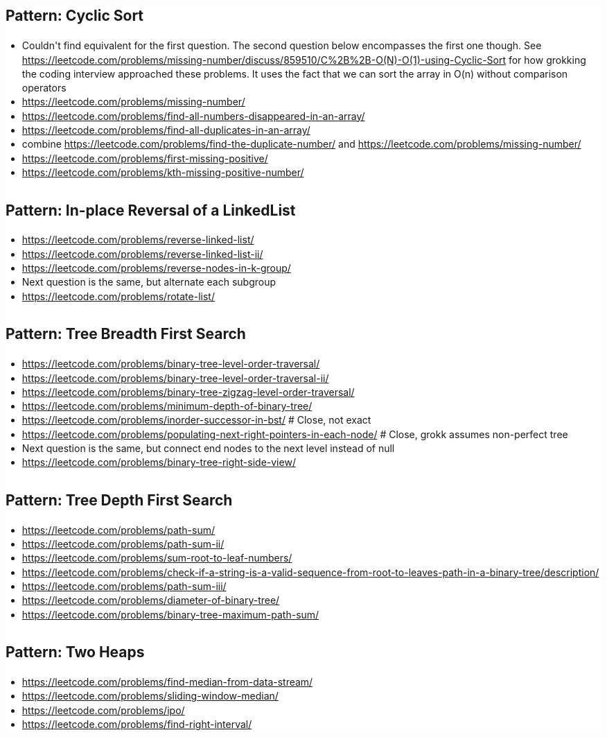## Pattern: Cyclic Sort

* Couldn't find equivalent for the first question. The second question below encompasses the first one though. See https://leetcode.com/problems/missing-number/discuss/859510/C%2B%2B-O(N)-O(1)-using-Cyclic-Sort for how grokking the coding interview approached these problems. It uses the fact that we can sort the array in O(n) without comparison operators
* https://leetcode.com/problems/missing-number/
* https://leetcode.com/problems/find-all-numbers-disappeared-in-an-array/
* https://leetcode.com/problems/find-all-duplicates-in-an-array/
* combine https://leetcode.com/problems/find-the-duplicate-number/ and https://leetcode.com/problems/missing-number/
* https://leetcode.com/problems/first-missing-positive/
* https://leetcode.com/problems/kth-missing-positive-number/

## Pattern: In-place Reversal of a LinkedList
* https://leetcode.com/problems/reverse-linked-list/
* https://leetcode.com/problems/reverse-linked-list-ii/
* https://leetcode.com/problems/reverse-nodes-in-k-group/
* Next question is the same, but alternate each subgroup
* https://leetcode.com/problems/rotate-list/

## Pattern: Tree Breadth First Search
* https://leetcode.com/problems/binary-tree-level-order-traversal/
* https://leetcode.com/problems/binary-tree-level-order-traversal-ii/
* https://leetcode.com/problems/binary-tree-zigzag-level-order-traversal/
* https://leetcode.com/problems/minimum-depth-of-binary-tree/
* https://leetcode.com/problems/inorder-successor-in-bst/  # Close, not exact
* https://leetcode.com/problems/populating-next-right-pointers-in-each-node/  # Close, grokk assumes non-perfect tree
* Next question is the same, but connect end nodes to the next level instead of null
* https://leetcode.com/problems/binary-tree-right-side-view/

## Pattern: Tree Depth First Search
* https://leetcode.com/problems/path-sum/
* https://leetcode.com/problems/path-sum-ii/
* https://leetcode.com/problems/sum-root-to-leaf-numbers/
* https://leetcode.com/problems/check-if-a-string-is-a-valid-sequence-from-root-to-leaves-path-in-a-binary-tree/description/
* https://leetcode.com/problems/path-sum-iii/
* https://leetcode.com/problems/diameter-of-binary-tree/
* https://leetcode.com/problems/binary-tree-maximum-path-sum/

## Pattern: Two Heaps
* https://leetcode.com/problems/find-median-from-data-stream/
* https://leetcode.com/problems/sliding-window-median/
* https://leetcode.com/problems/ipo/
* https://leetcode.com/problems/find-right-interval/
